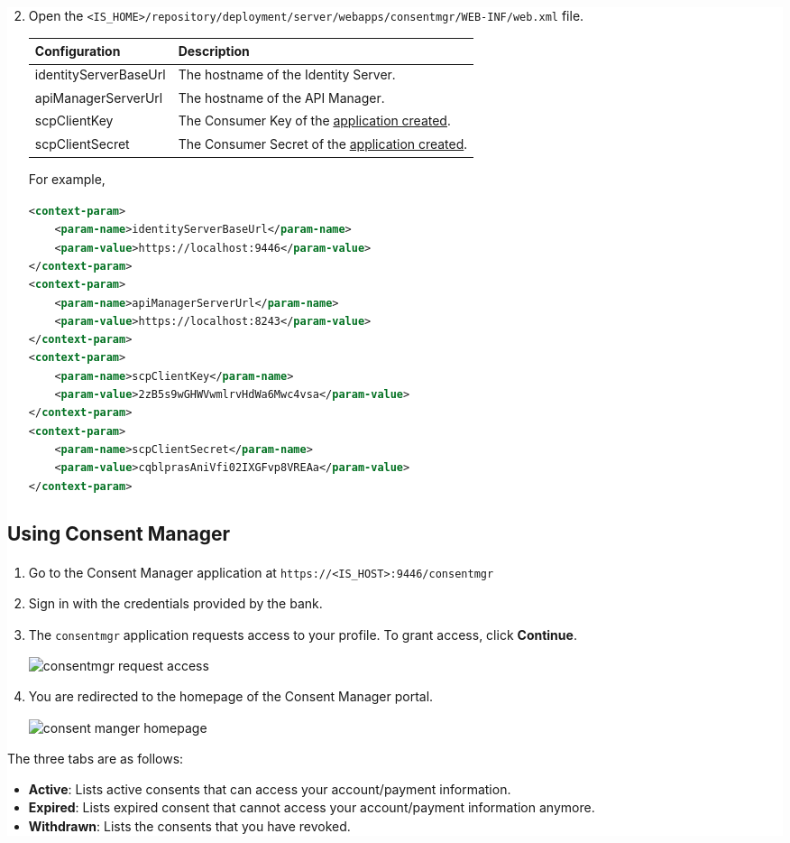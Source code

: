 2. Open the `<IS_HOME>/repository/deployment/server/webapps/consentmgr/WEB-INF/web.xml` file.

    | Configuration | Description |
    | ----------| ------------|
    | identityServerBaseUrl | The hostname of the Identity Server. |
    | apiManagerServerUrl | The hostname of the API Manager. |
    | scpClientKey | The Consumer Key of the [application created](#subscribing-to-self-care-portal-api). |
    | scpClientSecret | The Consumer Secret of the [application created](#subscribing-to-self-care-portal-api). |
    
    For example, 
    
    ``` xml
    <context-param>
    	<param-name>identityServerBaseUrl</param-name>
    	<param-value>https://localhost:9446</param-value>
    </context-param>
    <context-param>
    	<param-name>apiManagerServerUrl</param-name>
    	<param-value>https://localhost:8243</param-value>
    </context-param>
    <context-param>
    	<param-name>scpClientKey</param-name>
    	<param-value>2zB5s9wGHWVwmlrvHdWa6Mwc4vsa</param-value>
    </context-param>
    <context-param>
    	<param-name>scpClientSecret</param-name>
    	<param-value>cqblprasAniVfi02IXGFvp8VREAa</param-value>
    </context-param>
    ```
    
## Using Consent Manager

1. Go to the Consent Manager application at
   `https://<IS_HOST>:9446/consentmgr` 

2. Sign in with the credentials provided by the bank.

3. The `consentmgr` application requests access to your profile. To grant access, click **Continue**.
    
    ![consentmgr request access](../assets/img/learn/consent-manager/consentmgr-request-access.png)

4. You are redirected to the homepage of the Consent Manager portal.

    ![consent manger homepage](../assets/img/learn/consent-manager/consent-manger-homepage.png)

The three tabs are as follows:

   - **Active**: Lists active consents that can access your account/payment information.
   - **Expired**: Lists expired consent that cannot access your account/payment information anymore.
   - **Withdrawn**: Lists the consents that you have revoked.
